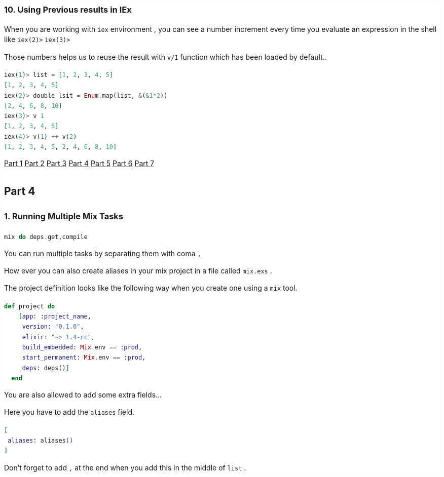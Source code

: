 ### 10. Using Previous results in IEx

When you are working with `iex` environment , you can see a number increment every time you evaluate an expression in the shell like `iex(2)>` `iex(3)>`

Those numbers helps us to reuse the result with `v/1` function which has been loaded by default..

```elixir
iex(1)> list = [1, 2, 3, 4, 5]
[1, 2, 3, 4, 5]
iex(2)> double_lsit = Enum.map(list, &(&1*2))
[2, 4, 6, 8, 10]
iex(3)> v 1
[1, 2, 3, 4, 5]
iex(4)> v(1) ++ v(2)
[1, 2, 3, 4, 5, 2, 4, 6, 8, 10]
```

[Part 1](./#part-1) [Part 2](./#part-2) [Part 3](./#part-3) [Part 4](./#part-4) [Part 5](./#part-5) [Part 6](./#part-6) [Part 7](./#part-7)

## Part 4

### 1. Running Multiple Mix Tasks

```elixir
mix do deps.get,compile
```

You can run multiple tasks by separating them with coma `,`

How ever you can also create aliases in your mix project in a file called `mix.exs` .

The project definition looks like the following way when you create one using a `mix` tool.

```elixir
def project do
    [app: :project_name,
     version: "0.1.0",
     elixir: "~> 1.4-rc",
     build_embedded: Mix.env == :prod,
     start_permanent: Mix.env == :prod,
     deps: deps()]
  end
```

You are also allowed to add some extra fields…

Here you have to add the `aliases` field.

```elixir
[
 aliases: aliases()
]
```

Don’t forget to add `,` at the end when you add this in the middle of `list` .
